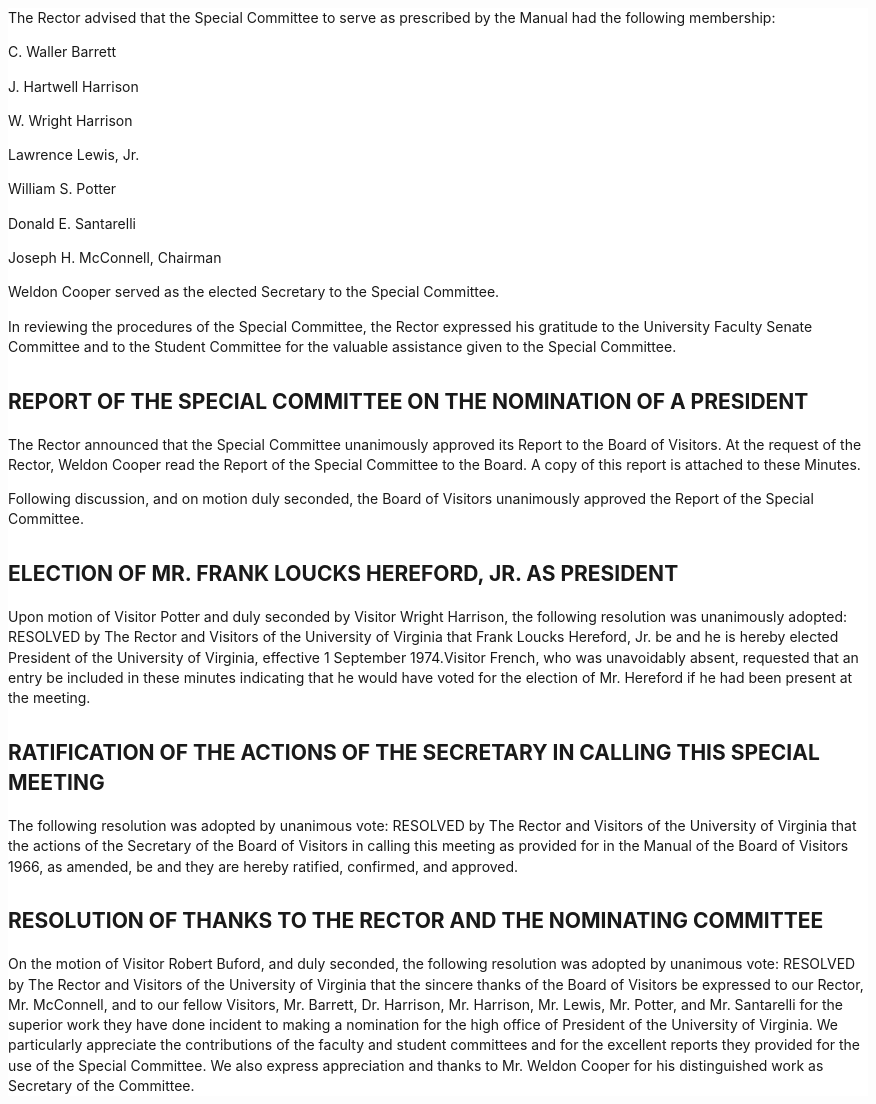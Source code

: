 The Rector advised that the Special Committee to serve as prescribed by the Manual had the following membership:

C. Waller Barrett

J. Hartwell Harrison

W. Wright Harrison

Lawrence Lewis, Jr.

William S. Potter

Donald E. Santarelli

Joseph H. McConnell, Chairman

Weldon Cooper served as the elected Secretary to the Special Committee.

In reviewing the procedures of the Special Committee, the Rector expressed his gratitude to the University Faculty Senate Committee and to the Student Committee for the valuable assistance given to the Special Committee.

REPORT OF THE SPECIAL COMMITTEE ON THE NOMINATION OF A PRESIDENT
----------------------------------------------------------------

The Rector announced that the Special Committee unanimously approved its Report to the Board of Visitors. At the request of the Rector, Weldon Cooper read the Report of the Special Committee to the Board. A copy of this report is attached to these Minutes.

Following discussion, and on motion duly seconded, the Board of Visitors unanimously approved the Report of the Special Committee.

ELECTION OF MR. FRANK LOUCKS HEREFORD, JR. AS PRESIDENT
-------------------------------------------------------

Upon motion of Visitor Potter and duly seconded by Visitor Wright Harrison, the following resolution was unanimously adopted: RESOLVED by The Rector and Visitors of the University of Virginia that Frank Loucks Hereford, Jr. be and he is hereby elected President of the University of Virginia, effective 1 September 1974.Visitor French, who was unavoidably absent, requested that an entry be included in these minutes indicating that he would have voted for the election of Mr. Hereford if he had been present at the meeting.

RATIFICATION OF THE ACTIONS OF THE SECRETARY IN CALLING THIS SPECIAL MEETING
----------------------------------------------------------------------------

The following resolution was adopted by unanimous vote: RESOLVED by The Rector and Visitors of the University of Virginia that the actions of the Secretary of the Board of Visitors in calling this meeting as provided for in the Manual of the Board of Visitors 1966, as amended, be and they are hereby ratified, confirmed, and approved.

RESOLUTION OF THANKS TO THE RECTOR AND THE NOMINATING COMMITTEE
---------------------------------------------------------------

On the motion of Visitor Robert Buford, and duly seconded, the following resolution was adopted by unanimous vote: RESOLVED by The Rector and Visitors of the University of Virginia that the sincere thanks of the Board of Visitors be expressed to our Rector, Mr. McConnell, and to our fellow Visitors, Mr. Barrett, Dr. Harrison, Mr. Harrison, Mr. Lewis, Mr. Potter, and Mr. Santarelli for the superior work they have done incident to making a nomination for the high office of President of the University of Virginia. We particularly appreciate the contributions of the faculty and student committees and for the excellent reports they provided for the use of the Special Committee. We also express appreciation and thanks to Mr. Weldon Cooper for his distinguished work as Secretary of the Committee.
